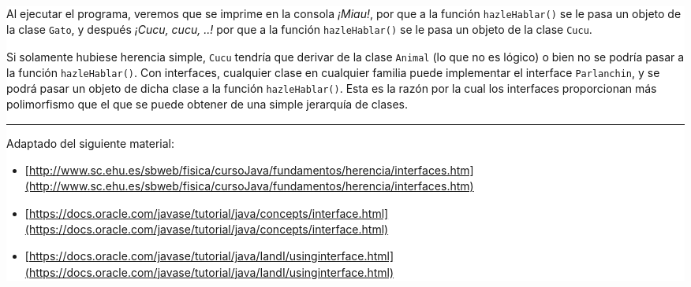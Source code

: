 Al ejecutar el programa, veremos que se imprime en la consola *¡Miau!*, por que a la función `hazleHablar()` se le pasa un objeto de la clase `Gato`, y después *¡Cucu, cucu, ..!* por que a la función `hazleHablar()` se le pasa un objeto de la clase `Cucu`.

Si solamente hubiese herencia simple, `Cucu` tendría que derivar de la clase `Animal` (lo que no es lógico) o bien no se podría pasar a la función `hazleHablar()`. Con interfaces, cualquier clase en cualquier familia puede implementar el interface `Parlanchin`, y se podrá pasar un objeto de dicha clase a la función `hazleHablar()`. Esta es la razón por la cual los interfaces proporcionan más polimorfismo que el que se puede obtener de una simple jerarquía de clases.

---
Adaptado del siguiente material:

* [http://www.sc.ehu.es/sbweb/fisica/cursoJava/fundamentos/herencia/interfaces.htm](http://www.sc.ehu.es/sbweb/fisica/cursoJava/fundamentos/herencia/interfaces.htm)

* [https://docs.oracle.com/javase/tutorial/java/concepts/interface.html](https://docs.oracle.com/javase/tutorial/java/concepts/interface.html)

* [https://docs.oracle.com/javase/tutorial/java/IandI/usinginterface.html](https://docs.oracle.com/javase/tutorial/java/IandI/usinginterface.html)
